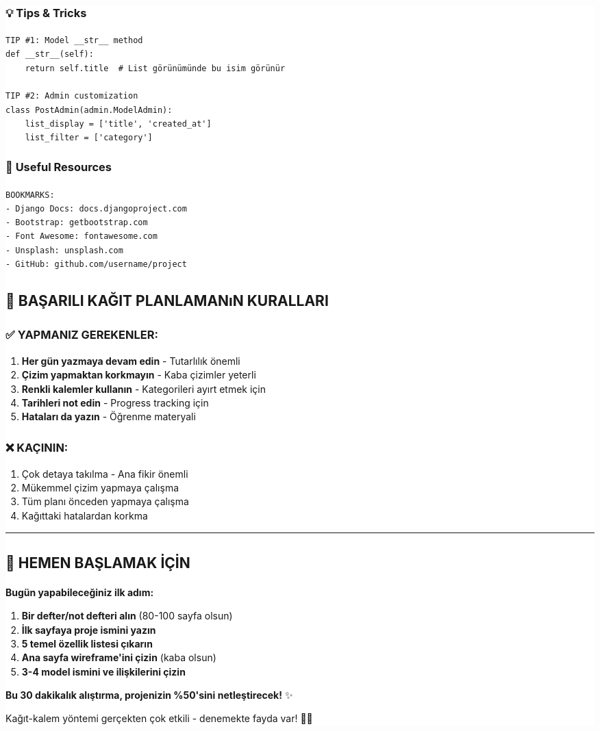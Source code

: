 ### 💡 **Tips & Tricks**
```
TIP #1: Model __str__ method
def __str__(self):
    return self.title  # List görünümünde bu isim görünür

TIP #2: Admin customization
class PostAdmin(admin.ModelAdmin):
    list_display = ['title', 'created_at']
    list_filter = ['category']
```

### 🔗 **Useful Resources**
```
BOOKMARKS:
- Django Docs: docs.djangoproject.com
- Bootstrap: getbootstrap.com
- Font Awesome: fontawesome.com
- Unsplash: unsplash.com
- GitHub: github.com/username/project
```

## 🎯 BAŞARILI KAĞIT PLANLAMANıN KURALLARI

### ✅ **YAPMANIZ GEREKENLER:**
1. **Her gün yazmaya devam edin** - Tutarlılık önemli
2. **Çizim yapmaktan korkmayın** - Kaba çizimler yeterli
3. **Renkli kalemler kullanın** - Kategorileri ayırt etmek için
4. **Tarihleri not edin** - Progress tracking için
5. **Hataları da yazın** - Öğrenme materyali

### ❌ **KAÇININ:**
1. Çok detaya takılma - Ana fikir önemli
2. Mükemmel çizim yapmaya çalışma
3. Tüm planı önceden yapmaya çalışma
4. Kağıttaki hatalardan korkma

---

## 🚀 HEMEN BAŞLAMAK İÇİN

**Bugün yapabileceğiniz ilk adım:**

1. **Bir defter/not defteri alın** (80-100 sayfa olsun)
2. **İlk sayfaya proje ismini yazın**
3. **5 temel özellik listesi çıkarın**
4. **Ana sayfa wireframe'ini çizin** (kaba olsun)
5. **3-4 model ismini ve ilişkilerini çizin**

**Bu 30 dakikalık alıştırma, projenizin %50'sini netleştirecek!** ✨

Kağıt-kalem yöntemi gerçekten çok etkili - denemekte fayda var! 📝🎯
